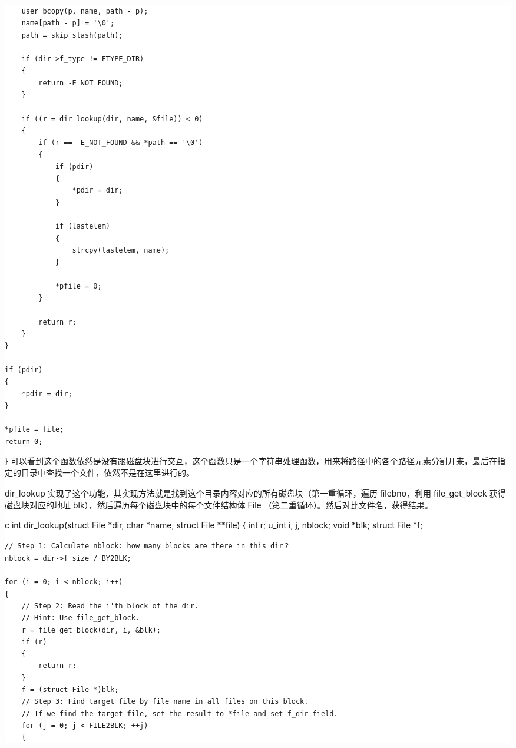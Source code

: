         user_bcopy(p, name, path - p);
        name[path - p] = '\0';
        path = skip_slash(path);

        if (dir->f_type != FTYPE_DIR)
        {
            return -E_NOT_FOUND;
        }

        if ((r = dir_lookup(dir, name, &file)) < 0)
        {
            if (r == -E_NOT_FOUND && *path == '\0')
            {
                if (pdir)
                {
                    *pdir = dir;
                }

                if (lastelem)
                {
                    strcpy(lastelem, name);
                }

                *pfile = 0;
            }

            return r;
        }
    }

    if (pdir)
    {
        *pdir = dir;
    }

    *pfile = file;
    return 0;
}
可以看到这个函数依然是没有跟磁盘块进行交互，这个函数只是一个字符串处理函数，用来将路径中的各个路径元素分割开来，最后在指定的目录中查找一个文件，依然不是在这里进行的。

dir_lookup 实现了这个功能，其实现方法就是找到这个目录内容对应的所有磁盘块（第一重循环，遍历 filebno，利用 file_get_block 获得磁盘块对应的地址 blk），然后遍历每个磁盘块中的每个文件结构体 File （第二重循环）。然后对比文件名，获得结果。

c
int dir_lookup(struct File *dir, char *name, struct File **file)
{
    int r;
    u_int i, j, nblock;
    void *blk;
    struct File *f;

    // Step 1: Calculate nblock: how many blocks are there in this dir？
    nblock = dir->f_size / BY2BLK;
    
    for (i = 0; i < nblock; i++)
    {
        // Step 2: Read the i'th block of the dir.
        // Hint: Use file_get_block.
        r = file_get_block(dir, i, &blk);
        if (r)
        {
            return r;
        }
        f = (struct File *)blk;
        // Step 3: Find target file by file name in all files on this block.
        // If we find the target file, set the result to *file and set f_dir field.
        for (j = 0; j < FILE2BLK; ++j)
        {